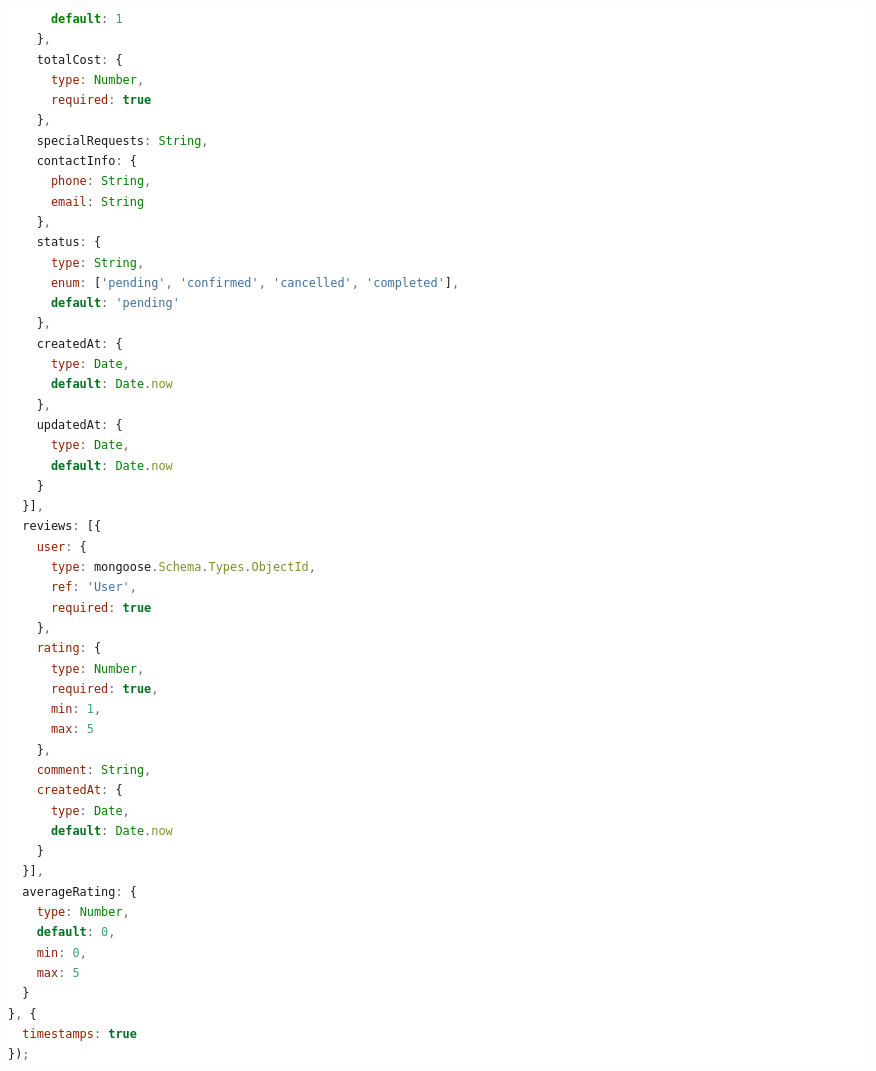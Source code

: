 ```javascript
      default: 1
    },
    totalCost: {
      type: Number,
      required: true
    },
    specialRequests: String,
    contactInfo: {
      phone: String,
      email: String
    },
    status: {
      type: String,
      enum: ['pending', 'confirmed', 'cancelled', 'completed'],
      default: 'pending'
    },
    createdAt: {
      type: Date,
      default: Date.now
    },
    updatedAt: {
      type: Date,
      default: Date.now
    }
  }],
  reviews: [{
    user: {
      type: mongoose.Schema.Types.ObjectId,
      ref: 'User',
      required: true
    },
    rating: {
      type: Number,
      required: true,
      min: 1,
      max: 5
    },
    comment: String,
    createdAt: {
      type: Date,
      default: Date.now
    }
  }],
  averageRating: {
    type: Number,
    default: 0,
    min: 0,
    max: 5
  }
}, {
  timestamps: true
});
```

